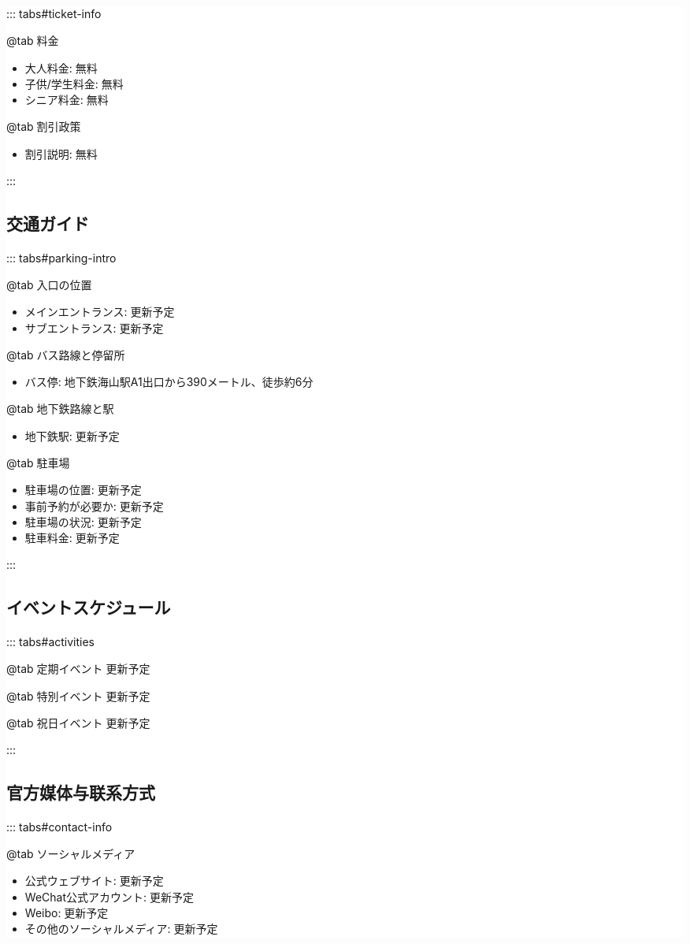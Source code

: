 ::: tabs#ticket-info

@tab 料金
- 大人料金: 無料
- 子供/学生料金: 無料
- シニア料金: 無料

@tab 割引政策
- 割引説明: 無料

:::

## 交通ガイド

::: tabs#parking-intro

@tab 入口の位置
- メインエントランス: 更新予定
- サブエントランス: 更新予定

@tab バス路線と停留所
- バス停: 地下鉄海山駅A1出口から390メートル、徒歩約6分

@tab 地下鉄路線と駅
- 地下鉄駅: 更新予定

@tab 駐車場
- 駐車場の位置: 更新予定
- 事前予約が必要か: 更新予定
- 駐車場の状況: 更新予定
- 駐車料金: 更新予定

:::

## イベントスケジュール

::: tabs#activities

@tab 定期イベント
更新予定

@tab 特別イベント
更新予定

@tab 祝日イベント
更新予定

:::

## 官方媒体与联系方式

::: tabs#contact-info

@tab ソーシャルメディア
- 公式ウェブサイト: 更新予定
- WeChat公式アカウント: 更新予定
- Weibo: 更新予定
- その他のソーシャルメディア: 更新予定
